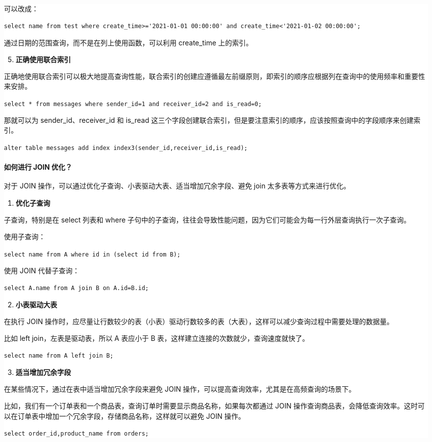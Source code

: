 可以改成：

```plain
select name from test where create_time>='2021-01-01 00:00:00' and create_time<'2021-01-02 00:00:00';
```

通过日期的范围查询，而不是在列上使用函数，可以利用 create_time 上的索引。



5. **正确使用联合索引**

正确地使用联合索引可以极大地提高查询性能，联合索引的创建应遵循最左前缀原则，即索引的顺序应根据列在查询中的使用频率和重要性来安排。

```plain
select * from messages where sender_id=1 and receiver_id=2 and is_read=0;
```

那就可以为 sender_id、receiver_id 和 is_read 这三个字段创建联合索引，但是要注意索引的顺序，应该按照查询中的字段顺序来创建索引。

```plain
alter table messages add index index3(sender_id,receiver_id,is_read);
```



#### 如何进行 JOIN 优化？
对于 JOIN 操作，可以通过优化子查询、小表驱动大表、适当增加冗余字段、避免 join 太多表等方式来进行优化。

1. **优化子查询**

子查询，特别是在 select 列表和 where 子句中的子查询，往往会导致性能问题，因为它们可能会为每一行外层查询执行一次子查询。

使用子查询：

```plain
select name from A where id in (select id from B);
```

使用 JOIN 代替子查询：

```plain
select A.name from A join B on A.id=B.id;
```

2. **小表驱动大表**

在执行 JOIN 操作时，应尽量让行数较少的表（小表）驱动行数较多的表（大表），这样可以减少查询过程中需要处理的数据量。

比如 left join，左表是驱动表，所以 A 表应小于 B 表，这样建立连接的次数就少，查询速度就快了。

```plain
select name from A left join B;
```



3. **适当增加冗余字段**

在某些情况下，通过在表中适当增加冗余字段来避免 JOIN 操作，可以提高查询效率，尤其是在高频查询的场景下。

比如，我们有一个订单表和一个商品表，查询订单时需要显示商品名称，如果每次都通过 JOIN 操作查询商品表，会降低查询效率。这时可以在订单表中增加一个冗余字段，存储商品名称，这样就可以避免 JOIN 操作。

```plain
select order_id,product_name from orders;
```
